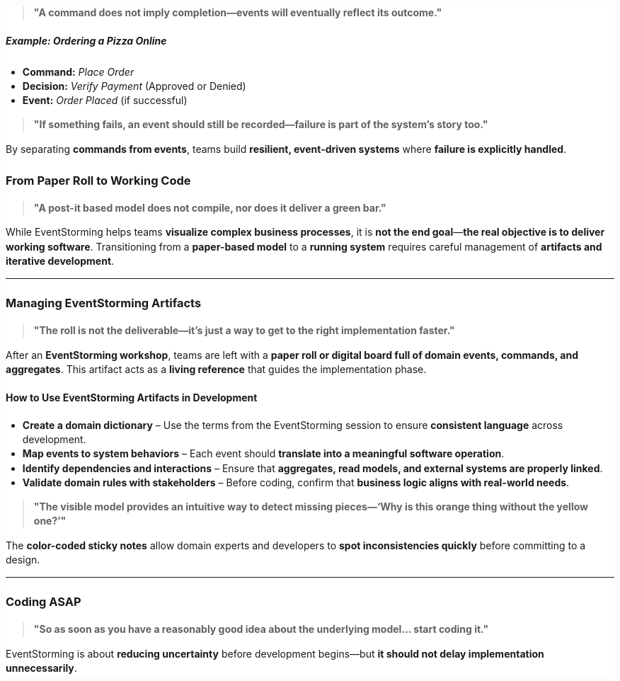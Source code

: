 > **"A command does not imply completion—events will eventually reflect its outcome."**  

##### **Example: Ordering a Pizza Online**  
- **Command:** *Place Order*  
- **Decision:** *Verify Payment* (Approved or Denied)  
- **Event:** *Order Placed* (if successful)  

> **"If something fails, an event should still be recorded—failure is part of the system’s story too."**  

By separating **commands from events**, teams build **resilient, event-driven systems** where **failure is explicitly handled**.  

### **From Paper Roll to Working Code**  

> **"A post-it based model does not compile, nor does it deliver a green bar."**  

While EventStorming helps teams **visualize complex business processes**, it is **not the end goal**—**the real objective is to deliver working software**. Transitioning from a **paper-based model** to a **running system** requires careful management of **artifacts and iterative development**.  

---

### **Managing EventStorming Artifacts**  

> **"The roll is not the deliverable—it’s just a way to get to the right implementation faster."**  

After an **EventStorming workshop**, teams are left with a **paper roll or digital board full of domain events, commands, and aggregates**. This artifact acts as a **living reference** that guides the implementation phase.  

#### **How to Use EventStorming Artifacts in Development**  
- **Create a domain dictionary** – Use the terms from the EventStorming session to ensure **consistent language** across development.  
- **Map events to system behaviors** – Each event should **translate into a meaningful software operation**.  
- **Identify dependencies and interactions** – Ensure that **aggregates, read models, and external systems are properly linked**.  
- **Validate domain rules with stakeholders** – Before coding, confirm that **business logic aligns with real-world needs**.  

> **"The visible model provides an intuitive way to detect missing pieces—‘Why is this orange thing without the yellow one?’"**  

The **color-coded sticky notes** allow domain experts and developers to **spot inconsistencies quickly** before committing to a design.  

---

### **Coding ASAP**  

> **"So as soon as you have a reasonably good idea about the underlying model… start coding it."**  

EventStorming is about **reducing uncertainty** before development begins—but **it should not delay implementation unnecessarily**.  
